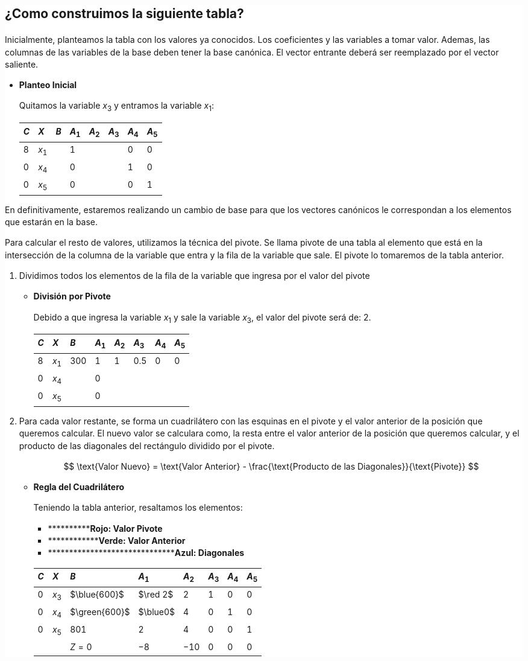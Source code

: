 ## ¿Como construimos la siguiente tabla?

Inicialmente, planteamos la tabla con los valores ya conocidos. Los coeficientes y las variables a tomar valor. Ademas, las columnas de las variables de la base deben tener la base canónica. El vector entrante deberá ser reemplazado por el vector saliente. 

- **Planteo Inicial**
    
    Quitamos la variable $x_3$ y entramos la variable $x_1$:
    
    | $C$ | $X$ | $B$ | $A_1$ | $A_2$ | $A_3$ | $A_4$ | $A_5$ |
    | --- | --- | --- | --- | --- | --- | --- | --- |
    | $8$ | $x_1$ |  | $1$ |  |  | $0$ | $0$ |
    | $0$ | $x_4$ |  | $0$ |  |  | $1$ | $0$ |
    | $0$ | $x_5$ |  | $0$ |  |  | $0$ | $1$ |

En definitivamente, estaremos realizando un cambio de base para que los vectores canónicos le correspondan a los elementos que estarán en la base.

Para calcular el resto de valores, utilizamos la técnica del pivote. Se llama pivote de una tabla al elemento que está en la intersección de la columna de la variable que entra y la fila de la variable que sale. El pivote lo tomaremos de la tabla anterior. 

1. Dividimos todos los elementos de la fila de la variable que ingresa por el valor del pivote
    - ****************División**************** ********************por Pivote********************
        
        Debido a que ingresa la variable $x_1$ y sale la variable $x_3$, el valor del pivote será de: $2$.
        
        | $C$ | $X$ | $B$ | $A_1$ | $A_2$ | $A_3$ | $A_4$ | $A_5$ |
        | --- | --- | --- | --- | --- | --- | --- | --- |
        | $8$ | $x_1$ | $300$ | $1$ | $1$ | $0.5$ | $0$ | $0$ |
        | $0$ | $x_4$ |  | $0$ |  |  |  |  |
        | $0$ | $x_5$ |  | $0$ |  |  |  |  |
2. Para cada valor restante, se forma un cuadrilátero con las esquinas en el pivote y el valor anterior de la posición que queremos calcular. El nuevo valor se calculara como, la resta entre el valor anterior de la posición que queremos calcular, y el producto de las diagonales del rectángulo dividido por el pivote.
    
    $$
    \text{Valor Nuevo} = \text{Valor Anterior} - \frac{\text{Producto de las Diagonales}}{\text{Pivote}}
    $$
    
    - ************************Regla del Cuadrilátero************************
        
        Teniendo la tabla anterior, resaltamos los elementos:
        
        - ************Rojo: Valor Pivote**
        - **************Verde: Valor Anterior**
        - ********************************Azul: Diagonales**
        
        | $C$ | $X$ | $B$ | $A_1$ | $A_2$ | $A_3$ | $A_4$ | $A_5$ |
        | --- | --- | --- | --- | --- | --- | --- | --- |
        | $0$ | $x_3$ | $\blue{600}$ | $\red 2$ | $2$ | $1$ | $0$ | $0$ |
        | $0$ | $x_4$ | $\green{600}$ | $\blue0$ | $4$ | $0$ | $1$ | $0$ |
        | $0$ | $x_5$ | $801$ | $2$ | $4$ | $0$ | $0$ | $1$ |
        |  |  | $Z = 0$ | $-8$ | $-10$ | $0$ | $0$ | $0$ |
        